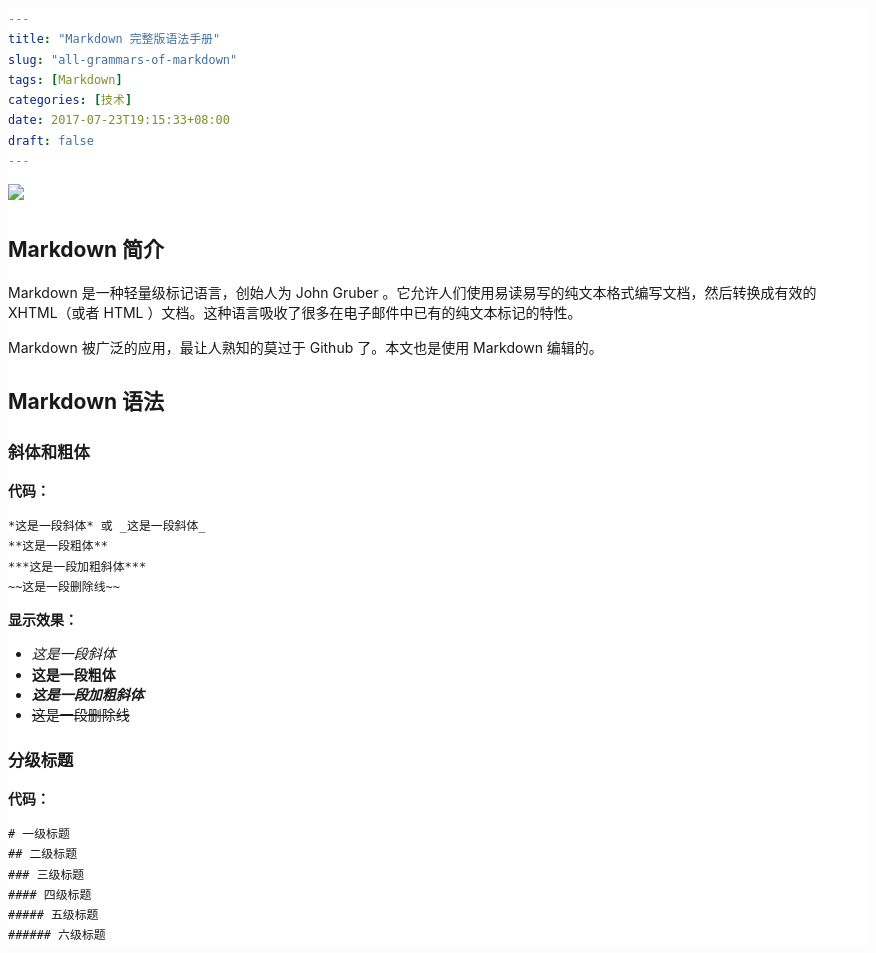 ```yaml
---
title: "Markdown 完整版语法手册"
slug: "all-grammars-of-markdown"
tags: [Markdown]
categories: [技术]
date: 2017-07-23T19:15:33+08:00
draft: false
---
```


![](https://ws1.sinaimg.cn/large/005Ib0ZLgy1fjc8nfo0azj30p00gomy7.jpg)

## Markdown 简介

Markdown 是一种轻量级标记语言，创始人为 John Gruber 。它允许人们使用易读易写的纯文本格式编写文档，然后转换成有效的 XHTML（或者 HTML ）文档。这种语言吸收了很多在电子邮件中已有的纯文本标记的特性。

Markdown 被广泛的应用，最让人熟知的莫过于 Github 了。本文也是使用 Markdown 编辑的。


## Markdown 语法

### 斜体和粗体

**代码：**

```
*这是一段斜体* 或 _这是一段斜体_
**这是一段粗体**
***这是一段加粗斜体***
~~这是一段删除线~~
```

**显示效果：**

* *这是一段斜体*
* **这是一段粗体**
* ***这是一段加粗斜体***
* ~~这是一段删除线~~

### 分级标题

**代码：**

```
# 一级标题
## 二级标题
### 三级标题
#### 四级标题
##### 五级标题
###### 六级标题
```
